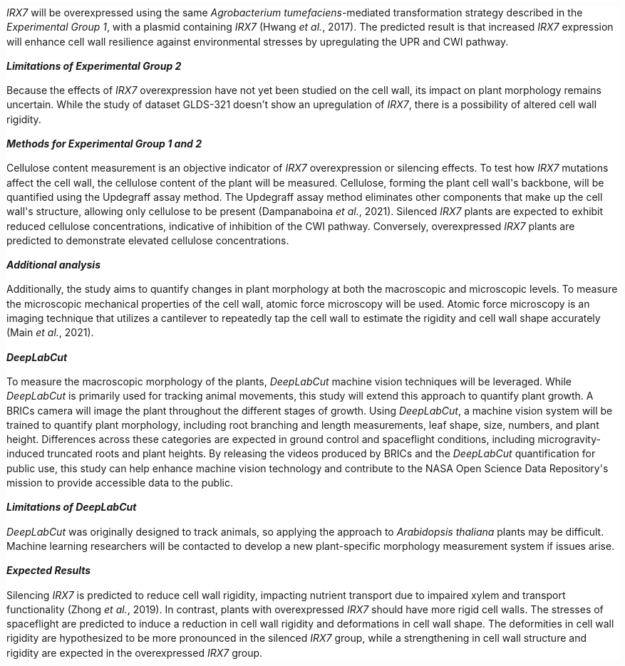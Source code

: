 _IRX7_ will be overexpressed using the same _Agrobacterium tumefaciens_-mediated transformation strategy described in the _Experimental Group 1_, with a plasmid containing _IRX7_ (Hwang _et al._, 2017). The predicted result is that increased _IRX7_ expression will enhance cell wall resilience against environmental stresses by upregulating the UPR and CWI pathway.

_**Limitations of Experimental Group 2**_

Because the effects of _IRX7_ overexpression have not yet been studied on the cell wall, its impact on plant morphology remains uncertain. While the study of dataset GLDS-321 doesn’t show an upregulation of _IRX7_, there is a possibility of altered cell wall rigidity.

_**Methods for Experimental Group 1 and 2**_

Cellulose content measurement is an objective indicator of _IRX7_ overexpression or silencing effects. To test how _IRX7_ mutations affect the cell wall, the cellulose content of the plant will be measured. Cellulose, forming the plant cell wall's backbone, will be quantified using the Updegraff assay method. The Updegraff assay method eliminates other components that make up the cell wall's structure, allowing only cellulose to be present (Dampanaboina _et al._, 2021). Silenced _IRX7_ plants are expected to exhibit reduced cellulose concentrations, indicative of inhibition of the CWI pathway. Conversely, overexpressed _IRX7_ plants are predicted to demonstrate elevated cellulose concentrations.

_**Additional analysis**_

Additionally, the study aims to quantify changes in plant morphology at both the macroscopic and microscopic levels. To measure the microscopic mechanical properties of the cell wall, atomic force microscopy will be used. Atomic force microscopy is an imaging technique that utilizes a cantilever to repeatedly tap the cell wall to estimate the rigidity and cell wall shape accurately (Main _et al._, 2021).

_**DeepLabCut**_

To measure the macroscopic morphology of the plants, _DeepLabCut_ machine vision techniques will be leveraged. While _DeepLabCut_ is primarily used for tracking animal movements, this study will extend this approach to quantify plant growth. A BRICs camera will image the plant throughout the different stages of growth. Using _DeepLabCut_, a machine vision system will be trained to quantify plant morphology, including root branching and length measurements, leaf shape, size, numbers, and plant height. Differences across these categories are expected in ground control and spaceflight conditions, including microgravity-induced truncated roots and plant heights. By releasing the videos produced by BRICs and the _DeepLabCut_ quantification for public use, this study can help enhance machine vision technology and contribute to the NASA Open Science Data Repository's mission to provide accessible data to the public.

_**Limitations of DeepLabCut**_

_DeepLabCut_ was originally designed to track animals, so applying the approach to _Arabidopsis thaliana_ plants may be difficult. Machine learning researchers will be contacted to develop a new plant-specific morphology measurement system if issues arise.

_**Expected Results**_

Silencing _IRX7_ is predicted to reduce cell wall rigidity, impacting nutrient transport due to impaired xylem and transport functionality (Zhong _et al._, 2019). In contrast, plants with overexpressed _IRX7_ should have more rigid cell walls. The stresses of spaceflight are predicted to induce a reduction in cell wall rigidity and deformations in cell wall shape. The deformities in cell wall rigidity are hypothesized to be more pronounced in the silenced _IRX7_ group, while a strengthening in cell wall structure and rigidity are expected in the overexpressed _IRX7_ group.
